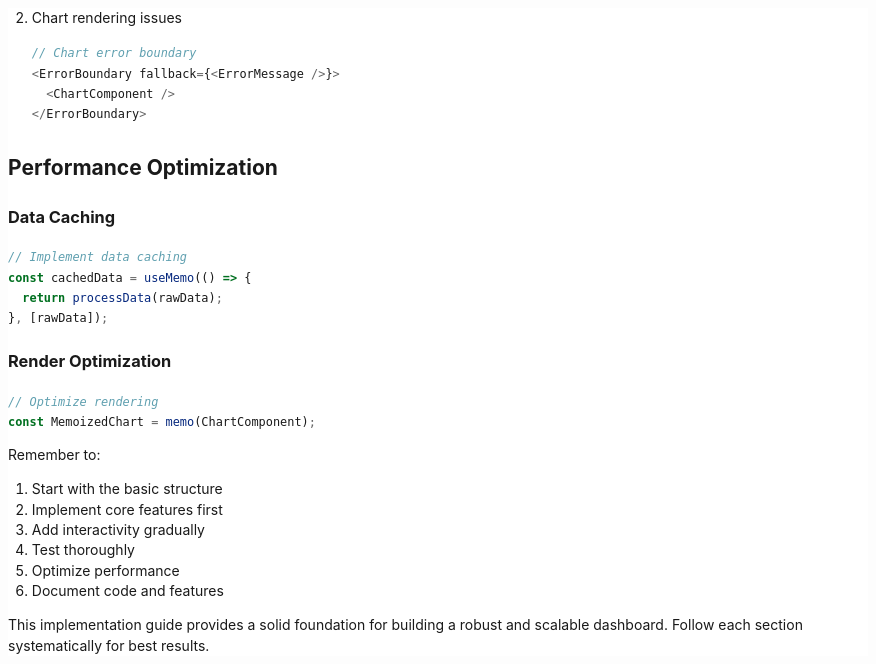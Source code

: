 2. Chart rendering issues
   ```javascript
   // Chart error boundary
   <ErrorBoundary fallback={<ErrorMessage />}>
     <ChartComponent />
   </ErrorBoundary>
   ```

## Performance Optimization

### Data Caching
```javascript
// Implement data caching
const cachedData = useMemo(() => {
  return processData(rawData);
}, [rawData]);
```

### Render Optimization
```javascript
// Optimize rendering
const MemoizedChart = memo(ChartComponent);
```

Remember to:
1. Start with the basic structure
2. Implement core features first
3. Add interactivity gradually
4. Test thoroughly
5. Optimize performance
6. Document code and features

This implementation guide provides a solid foundation for building a robust and scalable dashboard. Follow each section systematically for best results.
